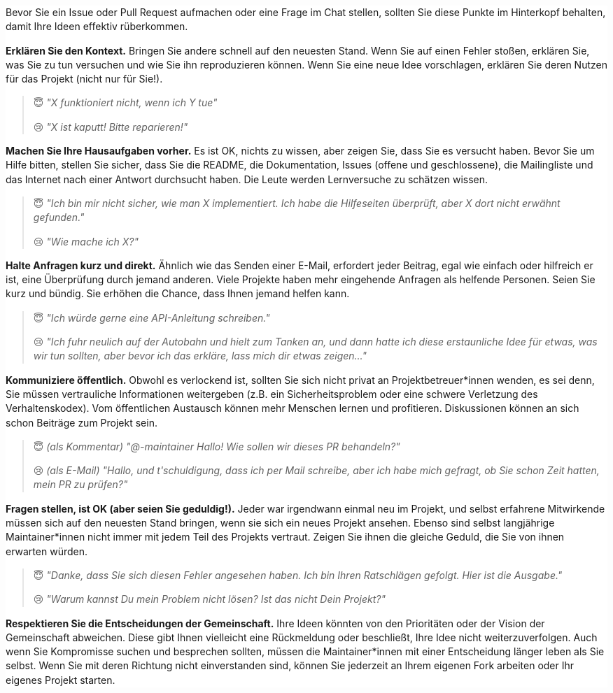 Bevor Sie ein Issue oder Pull Request aufmachen oder eine Frage im Chat stellen, sollten Sie diese Punkte im Hinterkopf behalten, damit Ihre Ideen effektiv rüberkommen.

**Erklären Sie den Kontext.** Bringen Sie andere schnell auf den neuesten Stand. Wenn Sie auf einen Fehler stoßen, erklären Sie, was Sie zu tun versuchen und wie Sie ihn reproduzieren können. Wenn Sie eine neue Idee vorschlagen, erklären Sie deren Nutzen für das Projekt (nicht nur für Sie!).

> 😇 _"X funktioniert nicht, wenn ich Y tue"_
>
> 😢 _"X ist kaputt! Bitte reparieren!"_

**Machen Sie Ihre Hausaufgaben vorher.** Es ist OK, nichts zu wissen, aber zeigen Sie, dass Sie es versucht haben. Bevor Sie um Hilfe bitten, stellen Sie sicher, dass Sie die README, die Dokumentation, Issues (offene und geschlossene), die Mailingliste und das Internet nach einer Antwort durchsucht haben. Die Leute werden Lernversuche zu schätzen wissen.

> 😇 _"Ich bin mir nicht sicher, wie man X implementiert. Ich habe die Hilfeseiten überprüft, aber X dort nicht erwähnt gefunden."_
>
> 😢 _"Wie mache ich X?"_

**Halte Anfragen kurz und direkt.** Ähnlich wie das Senden einer E-Mail, erfordert jeder Beitrag, egal wie einfach oder hilfreich er ist, eine Überprüfung durch jemand anderen. Viele Projekte haben mehr eingehende Anfragen als helfende Personen. Seien Sie kurz und bündig. Sie erhöhen die Chance, dass Ihnen jemand helfen kann.

> 😇 _"Ich würde gerne eine API-Anleitung schreiben."_
>
> 😢 _"Ich fuhr neulich auf der Autobahn und hielt zum Tanken an, und dann hatte ich diese erstaunliche Idee für etwas, was wir tun sollten, aber bevor ich das erkläre, lass mich dir etwas zeigen..."_

**Kommuniziere öffentlich.** Obwohl es verlockend ist, sollten Sie sich nicht privat an Projektbetreuer\*innen wenden, es sei denn, Sie müssen vertrauliche Informationen weitergeben (z.B. ein Sicherheitsproblem oder eine schwere Verletzung des Verhaltenskodex). Vom öffentlichen Austausch können mehr Menschen lernen und profitieren. Diskussionen können an sich schon Beiträge zum Projekt sein.

> 😇 _(als Kommentar) "@-maintainer Hallo! Wie sollen wir dieses PR behandeln?"_
>
> 😢 _(als E-Mail) "Hallo, und t'schuldigung, dass ich per Mail schreibe, aber ich habe mich gefragt, ob Sie schon Zeit hatten, mein PR zu prüfen?"_

**Fragen stellen, ist OK (aber seien Sie geduldig!).** Jeder war irgendwann einmal neu im Projekt, und selbst erfahrene Mitwirkende müssen sich auf den neuesten Stand bringen, wenn sie sich ein neues Projekt ansehen. Ebenso sind selbst langjährige Maintainer\*innen nicht immer mit jedem Teil des Projekts vertraut. Zeigen Sie ihnen die gleiche Geduld, die Sie von ihnen erwarten würden.

> 😇 _"Danke, dass Sie sich diesen Fehler angesehen haben. Ich bin Ihren Ratschlägen gefolgt. Hier ist die Ausgabe."_
>
> 😢 _"Warum kannst Du mein Problem nicht lösen? Ist das nicht Dein Projekt?"_

**Respektieren Sie die Entscheidungen der Gemeinschaft.** Ihre Ideen könnten von den Prioritäten oder der Vision der Gemeinschaft abweichen. Diese gibt Ihnen vielleicht eine Rückmeldung oder beschließt, Ihre Idee nicht weiterzuverfolgen. Auch wenn Sie Kompromisse suchen und besprechen sollten, müssen die Maintainer\*innen mit einer Entscheidung länger leben als Sie selbst. Wenn Sie mit deren Richtung nicht einverstanden sind, können Sie jederzeit an Ihrem eigenen Fork arbeiten oder Ihr eigenes Projekt starten.
